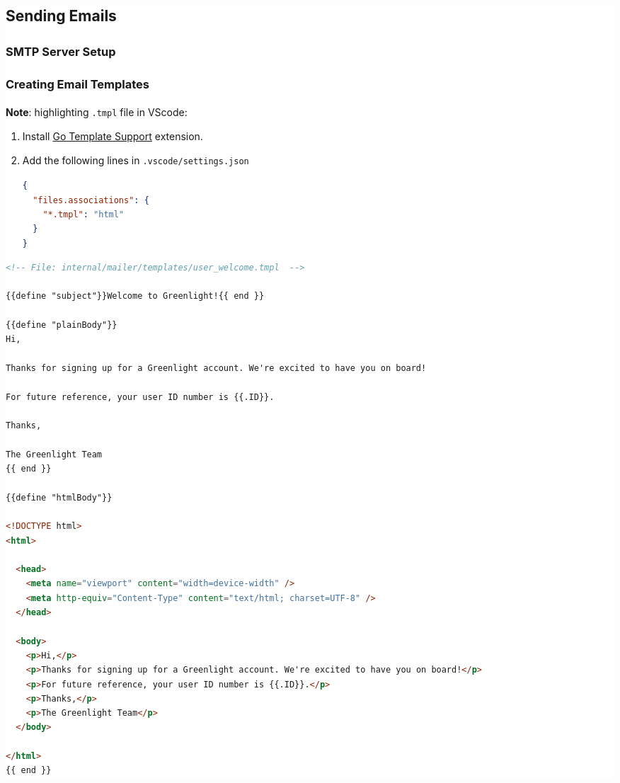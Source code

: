 ## Sending Emails

### SMTP Server Setup

### Creating Email Templates

**Note**: highlighting `.tmpl` file in VScode: 

1. Install [Go Template Support](https://marketplace.visualstudio.com/items?itemName=jinliming2.vscode-go-template) extension.

2. Add the following lines in `.vscode/settings.json`

   ```json
   {
     "files.associations": {
       "*.tmpl": "html"
     }
   }
   ```

```html
<!-- File: internal/mailer/templates/user_welcome.tmpl  -->

{{define "subject"}}Welcome to Greenlight!{{ end }}

{{define "plainBody"}}
Hi, 

Thanks for signing up for a Greenlight account. We're excited to have you on board! 

For future reference, your user ID number is {{.ID}}. 

Thanks, 

The Greenlight Team 
{{ end }} 

{{define "htmlBody"}}

<!DOCTYPE html>
<html>

  <head>
    <meta name="viewport" content="width=device-width" />
    <meta http-equiv="Content-Type" content="text/html; charset=UTF-8" />
  </head>

  <body>
    <p>Hi,</p>
    <p>Thanks for signing up for a Greenlight account. We're excited to have you on board!</p>
    <p>For future reference, your user ID number is {{.ID}}.</p>
    <p>Thanks,</p>
    <p>The Greenlight Team</p>
  </body>
  
</html>
{{ end }}

```
